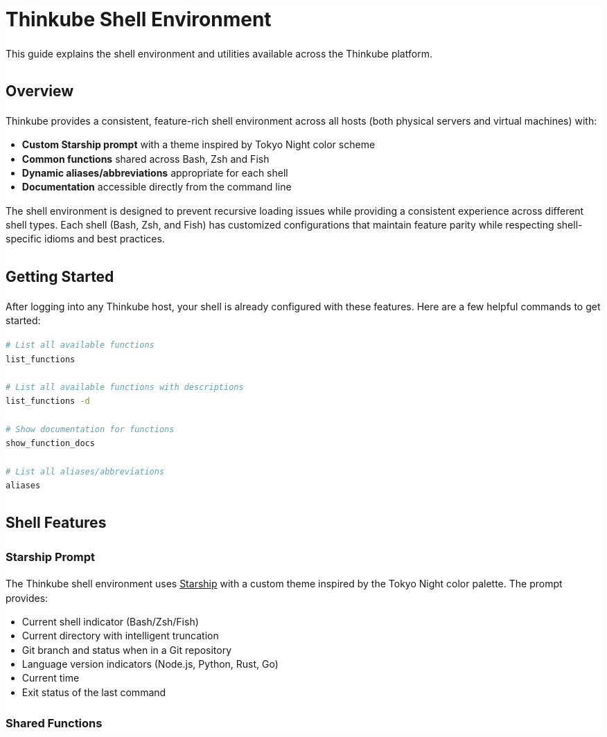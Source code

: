 # Thinkube Shell Environment

This guide explains the shell environment and utilities available across the Thinkube platform.

## Overview

Thinkube provides a consistent, feature-rich shell environment across all hosts (both physical servers and virtual machines) with:

- **Custom Starship prompt** with a theme inspired by Tokyo Night color scheme
- **Common functions** shared across Bash, Zsh and Fish
- **Dynamic aliases/abbreviations** appropriate for each shell
- **Documentation** accessible directly from the command line

The shell environment is designed to prevent recursive loading issues while providing a consistent experience across different shell types. Each shell (Bash, Zsh, and Fish) has customized configurations that maintain feature parity while respecting shell-specific idioms and best practices.

## Getting Started

After logging into any Thinkube host, your shell is already configured with these features. Here are a few helpful commands to get started:

```bash
# List all available functions
list_functions

# List all available functions with descriptions
list_functions -d

# Show documentation for functions
show_function_docs

# List all aliases/abbreviations
aliases
```

## Shell Features

### Starship Prompt

The Thinkube shell environment uses [Starship](https://starship.rs/) with a custom theme inspired by the Tokyo Night color palette. The prompt provides:

- Current shell indicator (Bash/Zsh/Fish)
- Current directory with intelligent truncation
- Git branch and status when in a Git repository
- Language version indicators (Node.js, Python, Rust, Go)
- Current time
- Exit status of the last command

### Shared Functions

